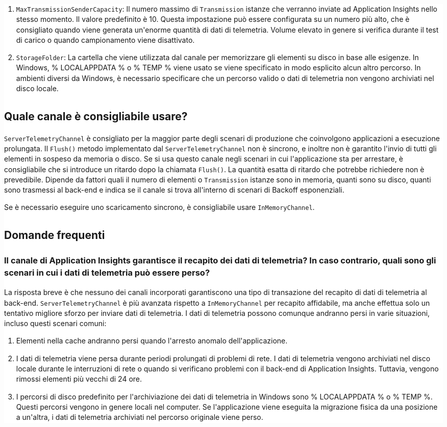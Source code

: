 1. `MaxTransmissionSenderCapacity`: Il numero massimo di `Transmission` istanze che verranno inviate ad Application Insights nello stesso momento. Il valore predefinito è 10. Questa impostazione può essere configurata su un numero più alto, che è consigliato quando viene generata un'enorme quantità di dati di telemetria. Volume elevato in genere si verifica durante il test di carico o quando campionamento viene disattivato.

1. `StorageFolder`: La cartella che viene utilizzata dal canale per memorizzare gli elementi su disco in base alle esigenze. In Windows, % LOCALAPPDATA % o % TEMP % viene usato se viene specificato in modo esplicito alcun altro percorso. In ambienti diversi da Windows, è necessario specificare che un percorso valido o dati di telemetria non vengono archiviati nel disco locale.

## <a name="which-channel-should-i-use"></a>Quale canale è consigliabile usare?

`ServerTelemetryChannel` è consigliato per la maggior parte degli scenari di produzione che coinvolgono applicazioni a esecuzione prolungata. Il `Flush()` metodo implementato dal `ServerTelemetryChannel` non è sincrono, e inoltre non è garantito l'invio di tutti gli elementi in sospeso da memoria o disco. Se si usa questo canale negli scenari in cui l'applicazione sta per arrestare, è consigliabile che si introduce un ritardo dopo la chiamata `Flush()`. La quantità esatta di ritardo che potrebbe richiedere non è prevedibile. Dipende da fattori quali il numero di elementi o `Transmission` istanze sono in memoria, quanti sono su disco, quanti sono trasmessi al back-end e indica se il canale si trova all'interno di scenari di Backoff esponenziali.

Se è necessario eseguire uno scaricamento sincrono, è consigliabile usare `InMemoryChannel`.

## <a name="frequently-asked-questions"></a>Domande frequenti

### <a name="does-the-application-insights-channel-guarantee-telemetry-delivery-if-not-what-are-the-scenarios-in-which-telemetry-can-be-lost"></a>Il canale di Application Insights garantisce il recapito dei dati di telemetria? In caso contrario, quali sono gli scenari in cui i dati di telemetria può essere perso?

La risposta breve è che nessuno dei canali incorporati garantiscono una tipo di transazione del recapito di dati di telemetria al back-end. `ServerTelemetryChannel` è più avanzata rispetto a `InMemoryChannel` per recapito affidabile, ma anche effettua solo un tentativo migliore sforzo per inviare dati di telemetria. I dati di telemetria possono comunque andranno persi in varie situazioni, incluso questi scenari comuni:

1. Elementi nella cache andranno persi quando l'arresto anomalo dell'applicazione.

1. I dati di telemetria viene persa durante periodi prolungati di problemi di rete. I dati di telemetria vengono archiviati nel disco locale durante le interruzioni di rete o quando si verificano problemi con il back-end di Application Insights. Tuttavia, vengono rimossi elementi più vecchi di 24 ore.

1. I percorsi di disco predefinito per l'archiviazione dei dati di telemetria in Windows sono % LOCALAPPDATA % o % TEMP %. Questi percorsi vengono in genere locali nel computer. Se l'applicazione viene eseguita la migrazione fisica da una posizione a un'altra, i dati di telemetria archiviati nel percorso originale viene perso.
